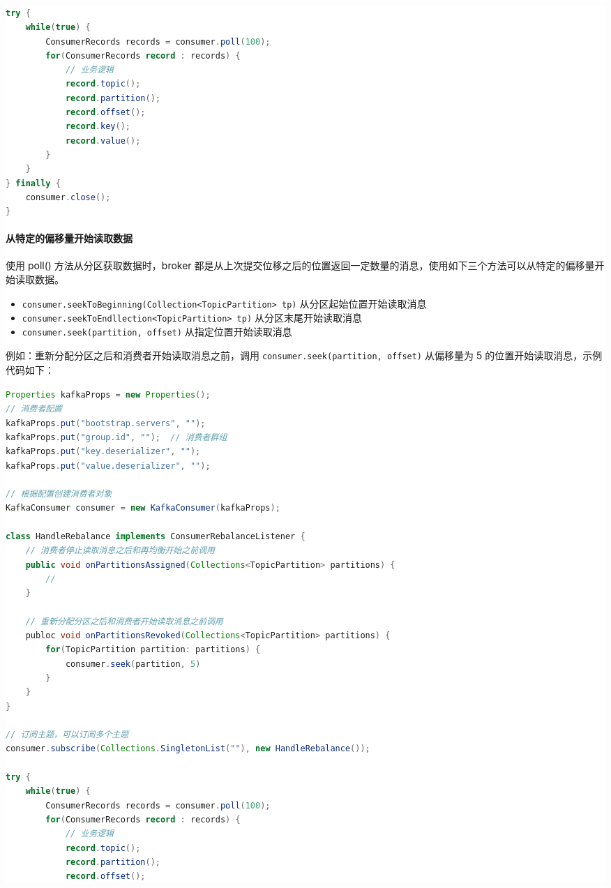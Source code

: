 ```java
try {
    while(true) {
        ConsumerRecords records = consumer.poll(100);
        for(ConsumerRecords record : records) {
            // 业务逻辑
            record.topic();
            record.partition();
            record.offset();
            record.key();
            record.value();
        }
    }
} finally {
    consumer.close();
}

```


#### 从特定的偏移量开始读取数据

使用 poll() 方法从分区获取数据时，broker 都是从上次提交位移之后的位置返回一定数量的消息，使用如下三个方法可以从特定的偏移量开始读取数据。

* `consumer.seekToBeginning(Collection<TopicPartition> tp)` 从分区起始位置开始读取消息
* `consumer.seekToEndllection<TopicPartition> tp)` 从分区末尾开始读取消息
* `consumer.seek(partition, offset)` 从指定位置开始读取消息

例如：重新分配分区之后和消费者开始读取消息之前，调用 `consumer.seek(partition, offset)` 从偏移量为 5 的位置开始读取消息，示例代码如下：

```java
Properties kafkaProps = new Properties();
// 消费者配置
kafkaProps.put("bootstrap.servers", "");
kafkaProps.put("group.id", "");  // 消费者群组
kafkaProps.put("key.deserializer", "");
kafkaProps.put("value.deserializer", "");

// 根据配置创建消费者对象
KafkaConsumer consumer = new KafkaConsumer(kafkaProps);

class HandleRebalance implements ConsumerRebalanceListener {
    // 消费者停止读取消息之后和再均衡开始之前调用
    public void onPartitionsAssigned(Collections<TopicPartition> partitions) {
        //
    }

    // 重新分配分区之后和消费者开始读取消息之前调用
    publoc void onPartitionsRevoked(Collections<TopicPartition> partitions) {
        for(TopicPartition partition: partitions) {
            consumer.seek(partition, 5)
        }
    }
}

// 订阅主题，可以订阅多个主题
consumer.subscribe(Collections.SingletonList(""), new HandleRebalance());

try {
    while(true) {
        ConsumerRecords records = consumer.poll(100);
        for(ConsumerRecords record : records) {
            // 业务逻辑
            record.topic();
            record.partition();
            record.offset();
```